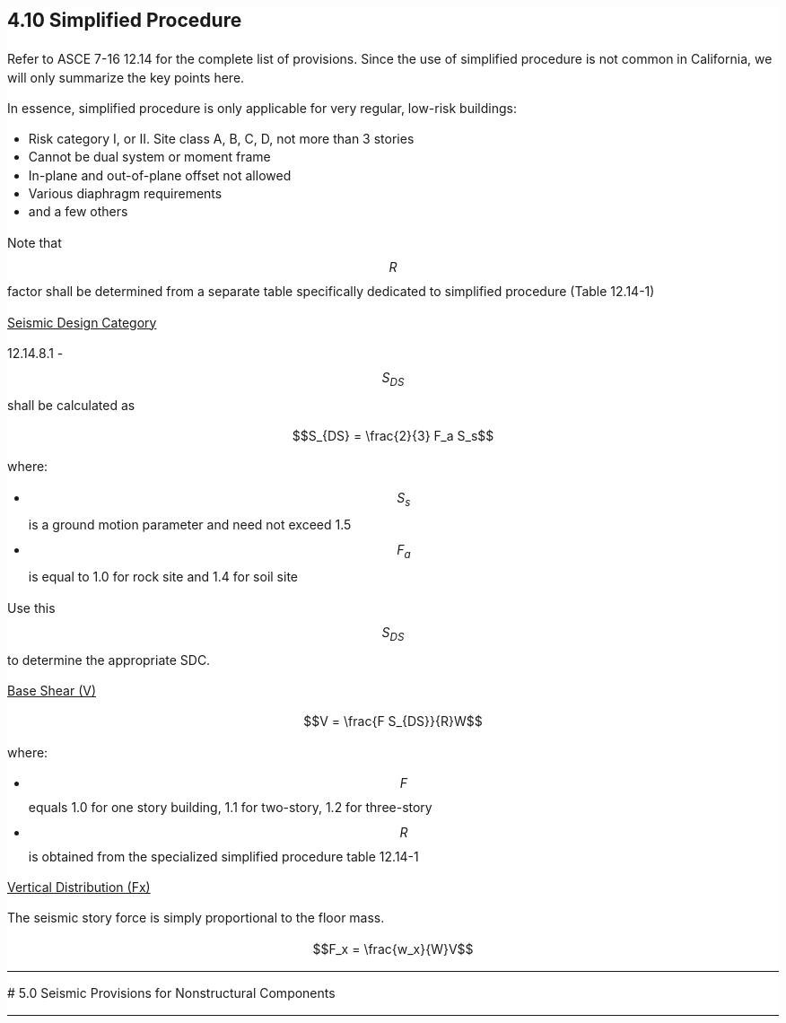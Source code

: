 

## 4.10 Simplified Procedure

Refer to ASCE 7-16 12.14 for the complete list of provisions. Since the use of simplified procedure is not common in California, we will only summarize the key points here.

In essence, simplified procedure is only applicable for very regular, low-risk buildings:
* Risk category I, or II. Site class A, B, C, D, not more than 3 stories
* Cannot be dual system or moment frame
* In-plane and out-of-plane offset not allowed
* Various diaphragm requirements
* and a few others

Note that $$R$$ factor shall be determined from a separate table specifically dedicated to simplified procedure (Table 12.14-1)

<u>Seismic Design Category</u>

12.14.8.1 - $$S_{DS}$$ shall be calculated as

$$S_{DS} = \frac{2}{3} F_a S_s$$

where:

* $$S_s$$ is a ground motion parameter and need not exceed 1.5
* $$F_a$$ is equal to 1.0 for rock site and 1.4 for soil site

Use this $$S_{DS}$$ to determine the appropriate SDC.


<u>Base Shear (V)</u>

$$V = \frac{F S_{DS}}{R}W$$

where:

* $$F$$ equals 1.0 for one story building, 1.1 for two-story, 1.2 for three-story
* $$R$$ is obtained from the specialized simplified procedure table 12.14-1


<u>Vertical Distribution (Fx)</u>

The seismic story force is simply proportional to the floor mass.

$$F_x = \frac{w_x}{W}V$$
















<div style="page-break-after: always;"></div>
<hr>
# 5.0 Seismic Provisions for Nonstructural Components
<hr>
